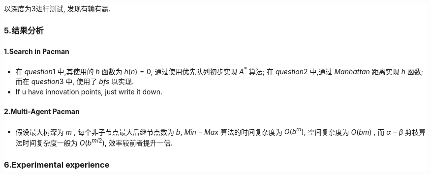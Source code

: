 以深度为3进行测试, 发现有输有赢.



### 5.结果分析

#### 1.Search in Pacman

- 在 $question1$ 中,其使用的 $h$ 函数为 $h(n)=0$, 通过使用优先队列初步实现 $A^{*}$ 算法;  在 $question2$ 中,通过 $Manhattan$ 距离实现 $h$ 函数; 而在 $question3$ 中, 使用了 $bfs$ 以实现.
- If u have innovation points, just write it down.

#### 2.Multi-Agent Pacman

- 假设最大树深为 $m$ , 每个非子节点最大后继节点数为 $b$,  $Min-Max$ 算法的时间复杂度为 $O(b^m)$, 空间复杂度为 $O(bm)$ , 而 $\alpha-\beta$ 剪枝算法时间复杂度一般为 $O(b^{m/2})$, 效率较前者提升一倍.                                                                                                        

### 6.Experimental experience
